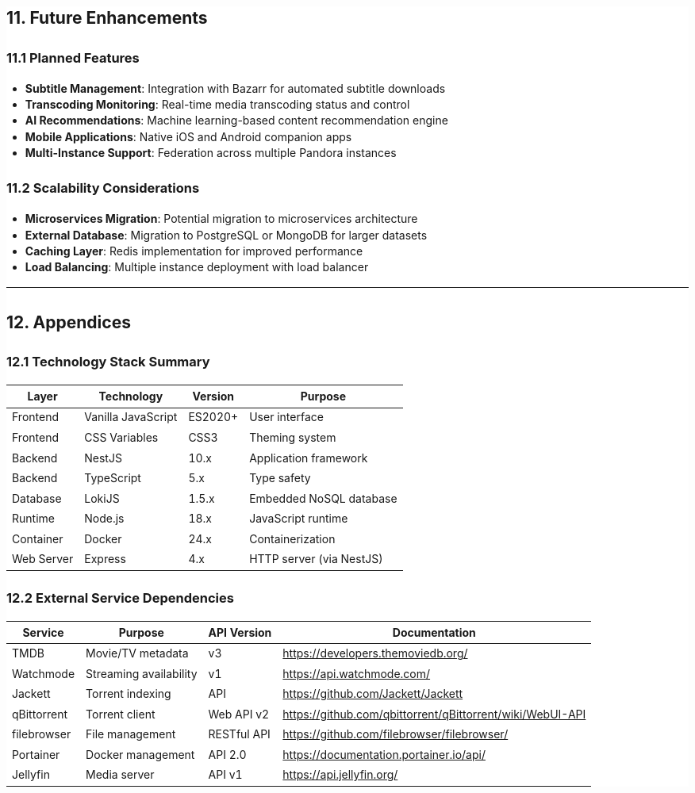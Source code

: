 ## 11. Future Enhancements

### 11.1 Planned Features

- **Subtitle Management**: Integration with Bazarr for automated subtitle downloads
- **Transcoding Monitoring**: Real-time media transcoding status and control
- **AI Recommendations**: Machine learning-based content recommendation engine
- **Mobile Applications**: Native iOS and Android companion apps
- **Multi-Instance Support**: Federation across multiple Pandora instances

### 11.2 Scalability Considerations

- **Microservices Migration**: Potential migration to microservices architecture
- **External Database**: Migration to PostgreSQL or MongoDB for larger datasets
- **Caching Layer**: Redis implementation for improved performance
- **Load Balancing**: Multiple instance deployment with load balancer

---

## 12. Appendices

### 12.1 Technology Stack Summary

| Layer | Technology | Version | Purpose |
|-------|------------|---------|---------|
| Frontend | Vanilla JavaScript | ES2020+ | User interface |
| Frontend | CSS Variables | CSS3 | Theming system |
| Backend | NestJS | 10.x | Application framework |
| Backend | TypeScript | 5.x | Type safety |
| Database | LokiJS | 1.5.x | Embedded NoSQL database |
| Runtime | Node.js | 18.x | JavaScript runtime |
| Container | Docker | 24.x | Containerization |
| Web Server | Express | 4.x | HTTP server (via NestJS) |

### 12.2 External Service Dependencies

| Service | Purpose | API Version | Documentation |
|---------|---------|-------------|---------------|
| TMDB | Movie/TV metadata | v3 | https://developers.themoviedb.org/ |
| Watchmode | Streaming availability | v1 | https://api.watchmode.com/ |
| Jackett | Torrent indexing | API | https://github.com/Jackett/Jackett |
| qBittorrent | Torrent client | Web API v2 | https://github.com/qbittorrent/qBittorrent/wiki/WebUI-API |
| filebrowser | File management | RESTful API | https://github.com/filebrowser/filebrowser/ |
| Portainer | Docker management | API 2.0 | https://documentation.portainer.io/api/ |
| Jellyfin | Media server | API v1 | https://api.jellyfin.org/ |
